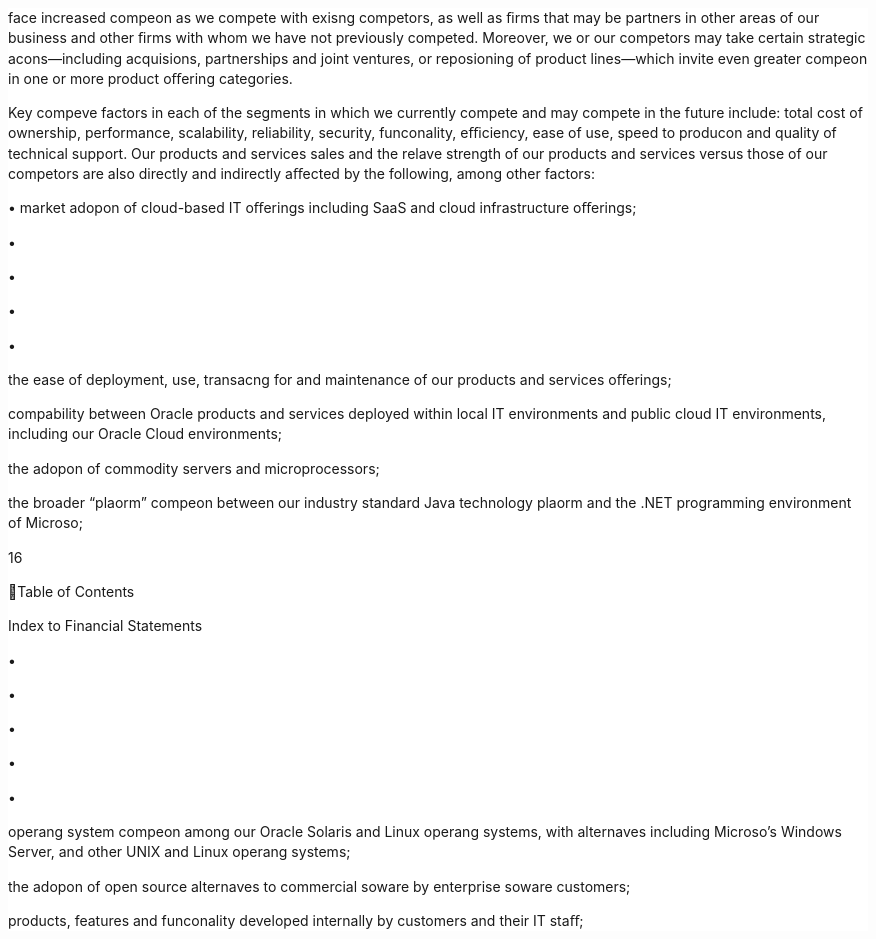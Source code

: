 face increased compe  on as we compete with exis ng compe tors, as well as ﬁrms that may be partners in other areas of our business and other ﬁrms with
whom we have not previously competed. Moreover, we or our compe tors may take certain strategic ac ons—including acquisi ons, partnerships and joint
ventures, or reposi oning of product lines—which invite even greater compe  on in one or more product oﬀering categories.

Key compe  ve factors in each of the segments in which we currently compete and may compete in the future include: total cost of ownership, performance,
scalability, reliability, security, func onality, eﬃciency, ease of use, speed to produc on and quality of technical support. Our products and services sales and
the  rela ve  strength  of  our  products  and  services  versus  those  of  our  compe tors  are  also  directly  and  indirectly  aﬀected  by  the  following,  among  other
factors:

• market adop on of cloud-based IT oﬀerings including SaaS and cloud infrastructure oﬀerings;

•

•

•

•

the ease of deployment, use, transac ng for and maintenance of our products and services oﬀerings;

compa bility between Oracle products and services deployed within local IT environments and public cloud IT environments, including our Oracle
Cloud environments;

the adop on of commodity servers and microprocessors;

the  broader  “pla orm”  compe  on  between  our  industry  standard  Java  technology  pla orm  and  the  .NET  programming  environment  of
Microso ;

16

Table of Contents

Index to Financial Statements

•

•

•

•

•

opera ng system compe  on among our Oracle Solaris and Linux opera ng systems, with alterna ves including Microso ’s Windows Server, and
other UNIX and Linux opera ng systems;

the adop on of open source alterna ves to commercial so ware by enterprise so ware customers;

products, features and func onality developed internally by customers and their IT staﬀ;

